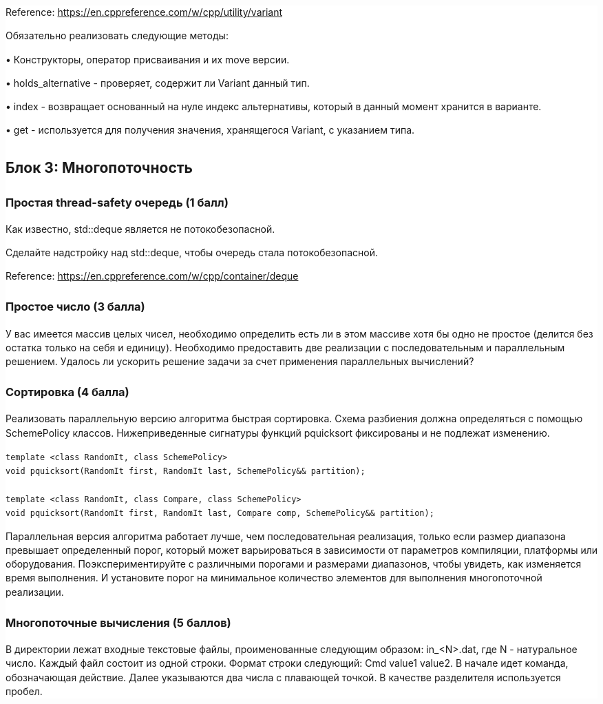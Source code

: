 Reference: https://en.cppreference.com/w/cpp/utility/variant

Обязательно реализовать следующие методы: 

• Конструкторы, оператор присваивания и их move версии.

• holds_alternative - проверяет, содержит ли Variant данный тип.

• index - возвращает основанный на нуле индекс альтернативы, который в данный момент хранится в варианте.

• get - используется для получения значения, хранящегося Variant, с указанием типа.

## Блок 3: Многопоточность

### Простая thread-safety очередь (1 балл)

Как известно, std::deque является не потокобезопасной.

Сделайте надстройку над std::deque, чтобы очередь стала потокобезопасной.

Reference: https://en.cppreference.com/w/cpp/container/deque

### Простое число (3 балла)
У вас имеется массив целых чисел, необходимо определить есть ли в этом массиве
хотя бы одно не простое (делится без остатка только на себя и единицу). Необходимо
предоставить две реализации с последовательным и параллельным решением. Удалось ли
ускорить решение задачи за счет применения параллельных вычислений?

### Сортировка (4 балла)

Реализовать параллельную версию алгоритма быстрая сортировка. Cхема разбиения должна определяться с помощью SchemePolicy классов. Нижеприведенные сигнатуры функций pquicksort фиксированы и не подлежат изменению.

```
template <class RandomIt, class SchemePolicy>
void pquicksort(RandomIt first, RandomIt last, SchemePolicy&& partition);

template <class RandomIt, class Compare, class SchemePolicy>
void pquicksort(RandomIt first, RandomIt last, Compare comp, SchemePolicy&& partition);
```

Параллельная версия алгоритма работает лучше, чем последовательная реализация, только если размер диапазона превышает определенный порог, который может варьироваться в зависимости от параметров компиляции, платформы или оборудования. Поэкспериментируйте с различными порогами и размерами диапазонов, чтобы увидеть, как изменяется время выполнения. И установите порог на минимальное количество элементов для выполнения многопоточной реализации.

### Многопоточные вычисления (5 баллов)
В директории лежат входные текстовые файлы, проименованные следующим образом: in_\<N>.dat, где N - натуральное число. Каждый файл состоит из одной строки. Формат строки следующий: Cmd value1 value2. В начале идет команда, обозначающая действие. Далее указываются два числа с плавающей точкой. В качестве разделителя используется пробел.
